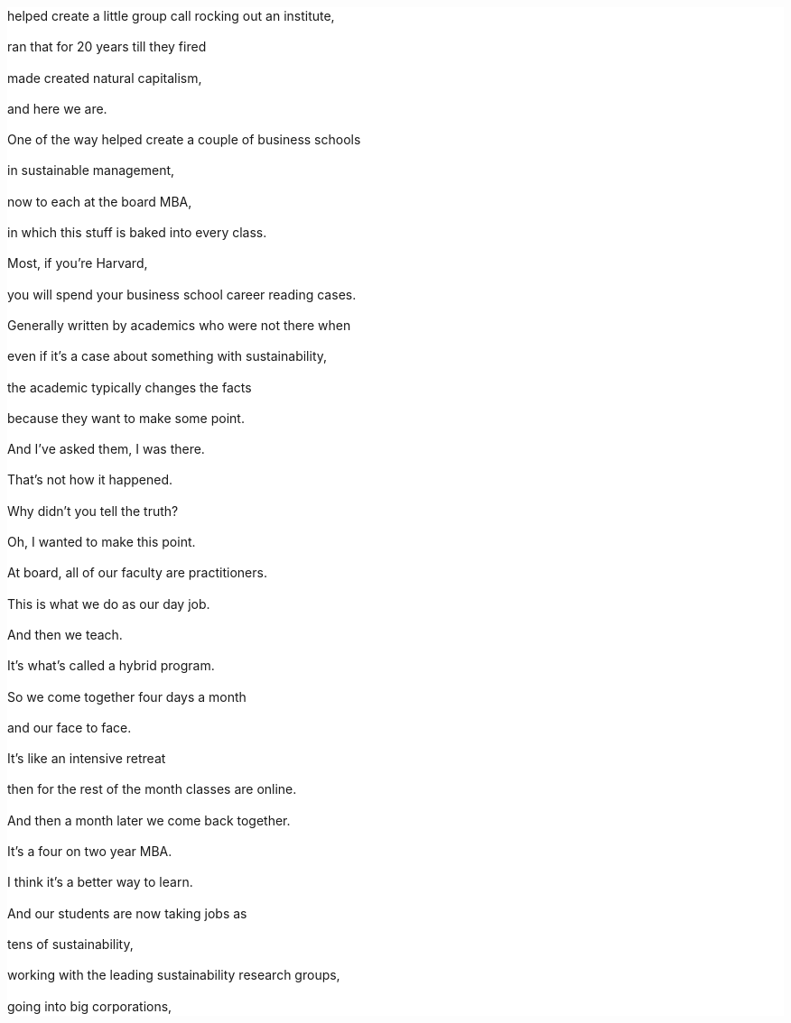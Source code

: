 helped create a little group call rocking out an institute,

ran that for 20 years till they fired

made created natural capitalism,

and here we are.

One of the way helped create a couple of business schools

in sustainable management,

now to each at the board MBA,

in which this stuff is baked into every class.

Most, if you’re Harvard,

you will spend your business school career reading cases.

Generally written by academics who were not there when

even if it’s a case about something with sustainability,

the academic typically changes the facts

because they want to make some point.

And I’ve asked them, I was there.

That’s not how it happened.

Why didn’t you tell the truth?

Oh, I wanted to make this point.

At board, all of our faculty are practitioners.

This is what we do as our day job.

And then we teach.

It’s what’s called a hybrid program.

So we come together four days a month

and our face to face.

It’s like an intensive retreat

then for the rest of the month classes are online.

And then a month later we come back together.

It’s a four on two year MBA.

I think it’s a better way to learn.

And our students are now taking jobs as

tens of sustainability,

working with the leading sustainability research groups,

going into big corporations,
